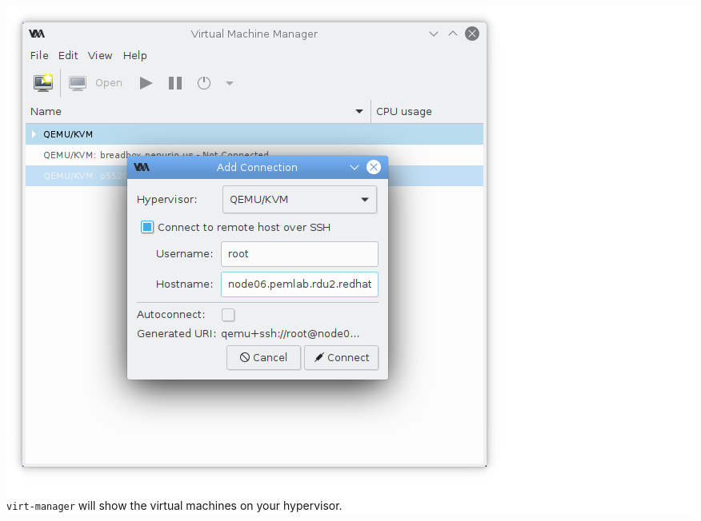 ![](images/virt-manager-dialog-add-connection.png)

`virt-manager` will show the virtual machines on your hypervisor.
